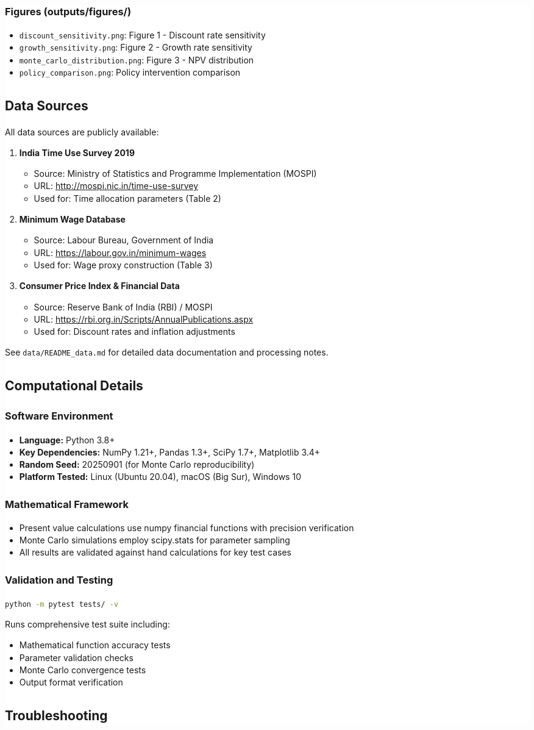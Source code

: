### Figures (outputs/figures/)
- `discount_sensitivity.png`: Figure 1 - Discount rate sensitivity
- `growth_sensitivity.png`: Figure 2 - Growth rate sensitivity  
- `monte_carlo_distribution.png`: Figure 3 - NPV distribution
- `policy_comparison.png`: Policy intervention comparison

## Data Sources

All data sources are publicly available:

1. **India Time Use Survey 2019**
   - Source: Ministry of Statistics and Programme Implementation (MOSPI)
   - URL: http://mospi.nic.in/time-use-survey
   - Used for: Time allocation parameters (Table 2)

2. **Minimum Wage Database**
   - Source: Labour Bureau, Government of India
   - URL: https://labour.gov.in/minimum-wages  
   - Used for: Wage proxy construction (Table 3)

3. **Consumer Price Index & Financial Data**
   - Source: Reserve Bank of India (RBI) / MOSPI
   - URL: https://rbi.org.in/Scripts/AnnualPublications.aspx
   - Used for: Discount rates and inflation adjustments

See `data/README_data.md` for detailed data documentation and processing notes.

## Computational Details

### Software Environment
- **Language:** Python 3.8+
- **Key Dependencies:** NumPy 1.21+, Pandas 1.3+, SciPy 1.7+, Matplotlib 3.4+
- **Random Seed:** 20250901 (for Monte Carlo reproducibility)
- **Platform Tested:** Linux (Ubuntu 20.04), macOS (Big Sur), Windows 10

### Mathematical Framework
- Present value calculations use numpy financial functions with precision verification
- Monte Carlo simulations employ scipy.stats for parameter sampling
- All results are validated against hand calculations for key test cases

### Validation and Testing
```bash
python -m pytest tests/ -v
```
Runs comprehensive test suite including:
- Mathematical function accuracy tests
- Parameter validation checks  
- Monte Carlo convergence tests
- Output format verification

## Troubleshooting
